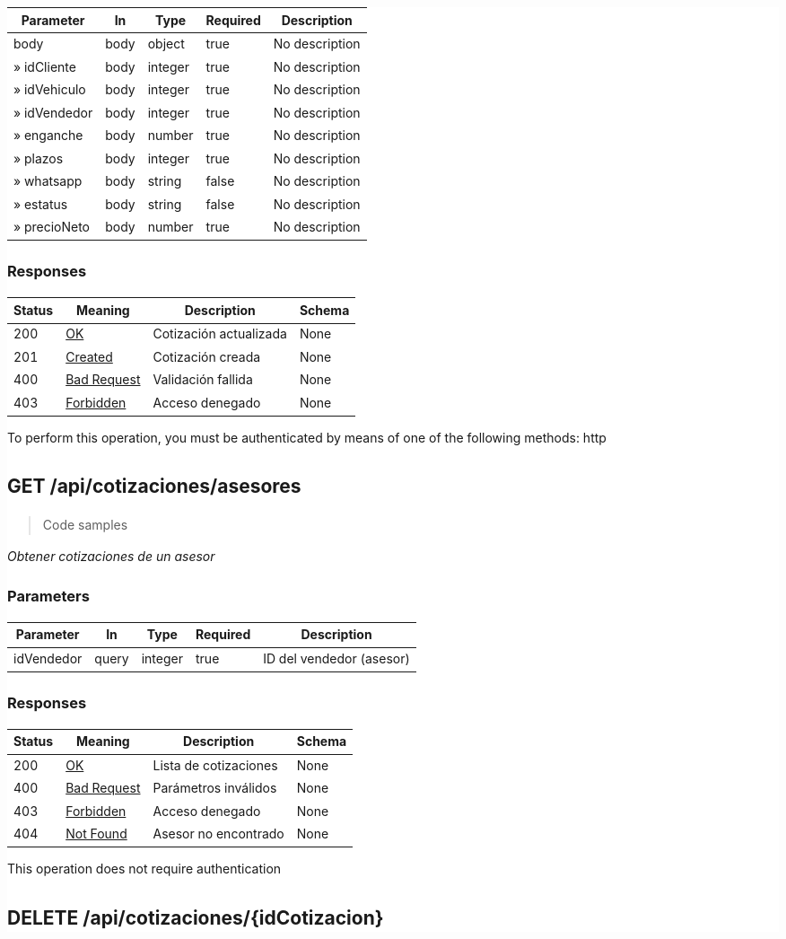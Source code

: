 Parameter|In|Type|Required|Description
---|---|---|---|---|
body|body|object|true|No description
» idCliente|body|integer|true|No description
» idVehiculo|body|integer|true|No description
» idVendedor|body|integer|true|No description
» enganche|body|number|true|No description
» plazos|body|integer|true|No description
» whatsapp|body|string|false|No description
» estatus|body|string|false|No description
» precioNeto|body|number|true|No description


### Responses

Status|Meaning|Description|Schema
---|---|---|---|
200|[OK](https://tools.ietf.org/html/rfc7231#section-6.3.1)|Cotización actualizada|None
201|[Created](https://tools.ietf.org/html/rfc7231#section-6.3.2)|Cotización creada|None
400|[Bad Request](https://tools.ietf.org/html/rfc7231#section-6.5.1)|Validación fallida|None
403|[Forbidden](https://tools.ietf.org/html/rfc7231#section-6.5.3)|Acceso denegado|None

<aside class="warning">
To perform this operation, you must be authenticated by means of one of the following methods:
http
</aside>

## GET /api/cotizaciones/asesores

> Code samples

*Obtener cotizaciones de un asesor*

### Parameters

Parameter|In|Type|Required|Description
---|---|---|---|---|
idVendedor|query|integer|true|ID del vendedor (asesor)


### Responses

Status|Meaning|Description|Schema
---|---|---|---|
200|[OK](https://tools.ietf.org/html/rfc7231#section-6.3.1)|Lista de cotizaciones|None
400|[Bad Request](https://tools.ietf.org/html/rfc7231#section-6.5.1)|Parámetros inválidos|None
403|[Forbidden](https://tools.ietf.org/html/rfc7231#section-6.5.3)|Acceso denegado|None
404|[Not Found](https://tools.ietf.org/html/rfc7231#section-6.5.4)|Asesor no encontrado|None

<aside class="success">
This operation does not require authentication
</aside>

## DELETE /api/cotizaciones/{idCotizacion}
